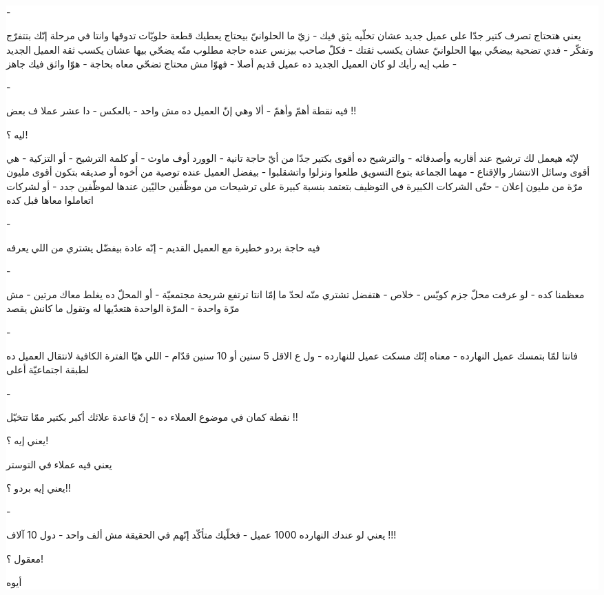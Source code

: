 \-

يعني هتحتاج تصرف كتير جدّا على عميل جديد عشان تخلّيه يثق
فيك - زيّ ما الحلوانيّ بيحتاج يعطيك قطعة حلويّات تدوقها وانتا في مرحلة إنّك
بتتفرّج وتفكّر - فدي تضحية بيضحّي بيها الحلوانيّ عشان يكسب ثقتك - فكلّ صاحب
بيزنس عنده حاجة مطلوب منّه يضحّي بيها عشان يكسب ثقة العميل الجديد - طب إيه
رأيك لو كان العميل الجديد ده عميل قديم أصلا - فهوّا مش محتاج تضحّي معاه
بحاجة - هوّا واثق فيك جاهز

\-

فيه نقطة أهمّ وأهمّ - ألا وهي إنّ العميل ده مش واحد -
بالعكس - دا عشر عملا ف بعض !!

ليه ؟!

لإنّه هيعمل لك ترشيح عند أقاربه وأصدقائه - والترشيح ده
أقوى بكتير جدّا من أيّ حاجة تانية - الوورد أوف ماوث - أو كلمة الترشيح - أو
التزكية - هي أقوى وسائل الانتشار والإقناع - مهما الجماعة بتوع التسويق
طلعوا ونزلوا واتشقلبوا - بيفضل العميل عنده توصية من أخوه أو صديقه بتكون
أقوى مليون مرّة من مليون إعلان - حتّى الشركات الكبيرة في التوظيف بتعتمد
بنسبة كبيرة على ترشيحات من موظّفين حاليّين عندها لموظّفين جدد - أو لشركات
اتعاملوا معاها قبل كده

\-

فيه حاجة بردو خطيرة مع العميل القديم - إنّه عادة بيفضّل
يشتري من اللي يعرفه

\-

معظمنا كده - لو عرفت محلّ جزم كويّس - خلاص - هتفضل تشتري
منّه لحدّ ما إمّا انتا ترتفع شريحة مجتمعيّة - أو المحلّ ده يغلط معاك مرتين -
مش مرّة واحدة - المرّة الواحدة هتعدّيها له وتقول ما كانش يقصد

\-

فانتا لمّا بتمسك عميل النهارده - معناه إنّك مسكت عميل
للنهارده - ول ع الاقل 5 سنين أو 10 سنين قدّام - اللي هيّا الفترة الكافية
لانتقال العميل ده لطبقة اجتماعيّة أعلى

\-

نقطة كمان في موضوع العملاء ده - إنّ قاعدة علائك أكبر
بكتير ممّا تتخيّل !!

يعني إيه ؟!

يعني فيه عملاء في التوستر

يعني إيه بردو ؟!!

\-

يعني لو عندك النهارده 1000 عميل - فخلّيك متأكّد إنّهم في
الحقيقة مش ألف واحد - دول 10 آلاف !!!

معقول ؟!

أيوه
